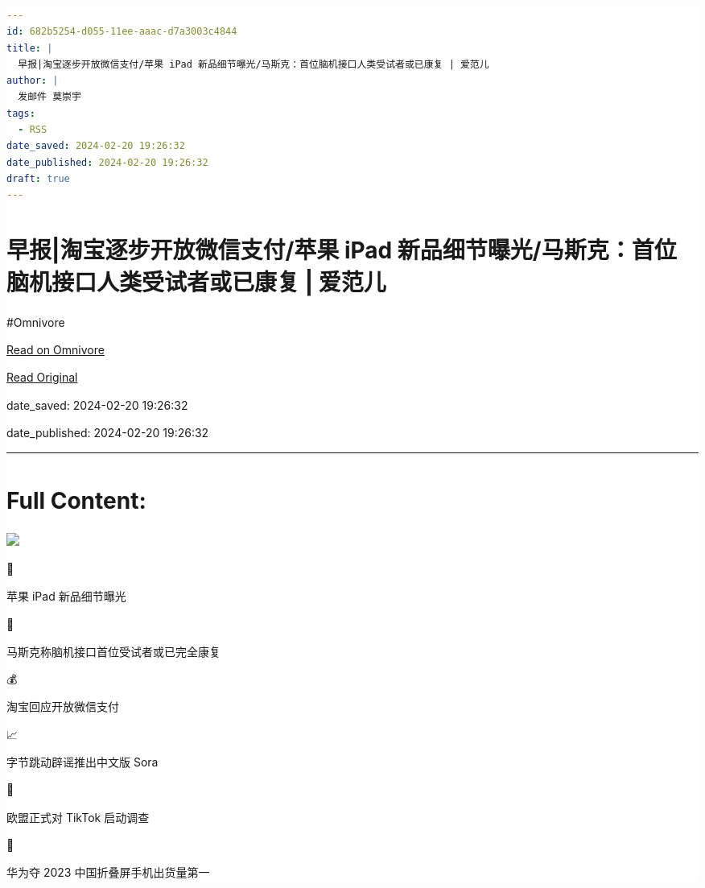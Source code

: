 ```yaml
---
id: 682b5254-d055-11ee-aaac-d7a3003c4844
title: |
  早报|淘宝逐步开放微信支付/苹果 iPad 新品细节曝光/马斯克：首位脑机接口人类受试者或已康复 | 爱范儿
author: |
  发邮件 莫崇宇
tags:
  - RSS
date_saved: 2024-02-20 19:26:32
date_published: 2024-02-20 19:26:32
draft: true
---
```


# 早报|淘宝逐步开放微信支付/苹果 iPad 新品细节曝光/马斯克：首位脑机接口人类受试者或已康复 | 爱范儿
#Omnivore

[Read on Omnivore](https://omnivore.app/me/i-pad-18dc932e8a0)

[Read Original](https://www.ifanr.com/1575746)

date_saved: 2024-02-20 19:26:32

date_published: 2024-02-20 19:26:32

--- 

# Full Content: 

![](https://proxy-prod.omnivore-image-cache.app/0x0,sb9YneOMcZGSeN29KiGFgPFSKxS9IAUfhGHwWSkznJD0/https://s3.ifanr.com/images/ep/cover-images/gui_xiao_de_xue_sheng_cover.jpg!720) 

📱

苹果 iPad 新品细节曝光

🧠

马斯克称脑机接口首位受试者或已完全康复

💰

淘宝回应开放微信支付

📈

字节跳动辟谣推出中文版 Sora

🔋

欧盟正式对 TikTok 启动调查

📸

华为夺 2023 中国折叠屏手机出货量第一
